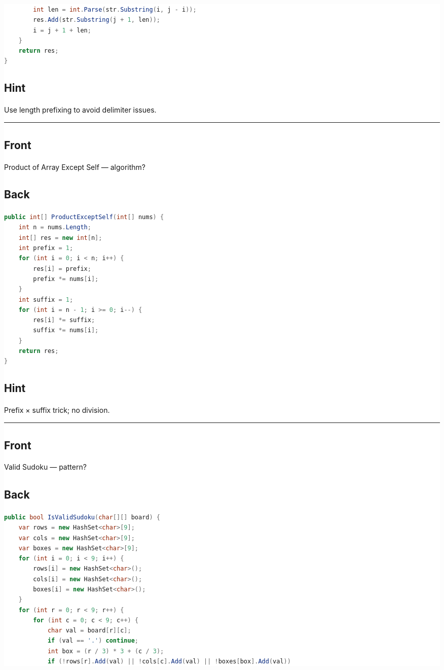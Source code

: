 ```csharp
        int len = int.Parse(str.Substring(i, j - i));
        res.Add(str.Substring(j + 1, len));
        i = j + 1 + len;
    }
    return res;
}
```

## Hint
Use length prefixing to avoid delimiter issues.

---

## Front
Product of Array Except Self — algorithm?

## Back
```csharp
public int[] ProductExceptSelf(int[] nums) {
    int n = nums.Length;
    int[] res = new int[n];
    int prefix = 1;
    for (int i = 0; i < n; i++) {
        res[i] = prefix;
        prefix *= nums[i];
    }
    int suffix = 1;
    for (int i = n - 1; i >= 0; i--) {
        res[i] *= suffix;
        suffix *= nums[i];
    }
    return res;
}
```

## Hint
Prefix × suffix trick; no division.

---

## Front
Valid Sudoku — pattern?

## Back
```csharp
public bool IsValidSudoku(char[][] board) {
    var rows = new HashSet<char>[9];
    var cols = new HashSet<char>[9];
    var boxes = new HashSet<char>[9];
    for (int i = 0; i < 9; i++) {
        rows[i] = new HashSet<char>();
        cols[i] = new HashSet<char>();
        boxes[i] = new HashSet<char>();
    }
    for (int r = 0; r < 9; r++) {
        for (int c = 0; c < 9; c++) {
            char val = board[r][c];
            if (val == '.') continue;
            int box = (r / 3) * 3 + (c / 3);
            if (!rows[r].Add(val) || !cols[c].Add(val) || !boxes[box].Add(val))
```